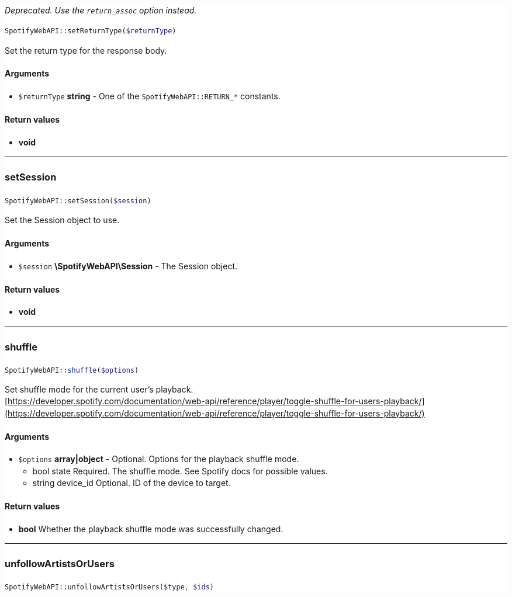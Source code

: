_Deprecated. Use the `return_assoc` option instead._

```php
SpotifyWebAPI::setReturnType($returnType)
```

Set the return type for the response body.

#### Arguments
* `$returnType` **string** - One of the `SpotifyWebAPI::RETURN_*` constants.

#### Return values
* **void** 

---
### setSession


```php
SpotifyWebAPI::setSession($session)
```

Set the Session object to use.

#### Arguments
* `$session` **\SpotifyWebAPI\Session** - The Session object.

#### Return values
* **void** 

---
### shuffle


```php
SpotifyWebAPI::shuffle($options)
```

Set shuffle mode for the current user’s playback.<br>
[https://developer.spotify.com/documentation/web-api/reference/player/toggle-shuffle-for-users-playback/](https://developer.spotify.com/documentation/web-api/reference/player/toggle-shuffle-for-users-playback/)

#### Arguments
* `$options` **array\|object** - Optional. Options for the playback shuffle mode.
    * bool state Required. The shuffle mode. See Spotify docs for possible values.
    * string device_id Optional. ID of the device to target.

#### Return values
* **bool** Whether the playback shuffle mode was successfully changed.

---
### unfollowArtistsOrUsers


```php
SpotifyWebAPI::unfollowArtistsOrUsers($type, $ids)
```
